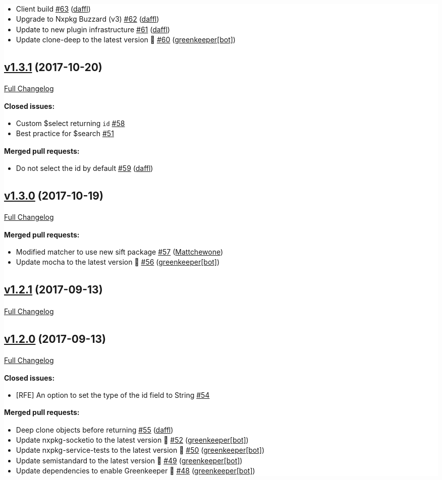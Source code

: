 - Client build [\#63](https://github.com/nxpkg-ecosystem/nxpkg-memory/pull/63) ([daffl](https://github.com/daffl))
- Upgrade to Nxpkg Buzzard \(v3\) [\#62](https://github.com/nxpkg-ecosystem/nxpkg-memory/pull/62) ([daffl](https://github.com/daffl))
- Update to new plugin infrastructure [\#61](https://github.com/nxpkg-ecosystem/nxpkg-memory/pull/61) ([daffl](https://github.com/daffl))
- Update clone-deep to the latest version 🚀 [\#60](https://github.com/nxpkg-ecosystem/nxpkg-memory/pull/60) ([greenkeeper[bot]](https://github.com/apps/greenkeeper))

## [v1.3.1](https://github.com/nxpkg-ecosystem/nxpkg-memory/tree/v1.3.1) (2017-10-20)

[Full Changelog](https://github.com/nxpkg-ecosystem/nxpkg-memory/compare/v1.3.0...v1.3.1)

**Closed issues:**

- Custom $select returning `id` [\#58](https://github.com/nxpkg-ecosystem/nxpkg-memory/issues/58)
- Best practice for $search [\#51](https://github.com/nxpkg-ecosystem/nxpkg-memory/issues/51)

**Merged pull requests:**

- Do not select the id by default [\#59](https://github.com/nxpkg-ecosystem/nxpkg-memory/pull/59) ([daffl](https://github.com/daffl))

## [v1.3.0](https://github.com/nxpkg-ecosystem/nxpkg-memory/tree/v1.3.0) (2017-10-19)

[Full Changelog](https://github.com/nxpkg-ecosystem/nxpkg-memory/compare/v1.2.1...v1.3.0)

**Merged pull requests:**

- Modified matcher to use new sift package [\#57](https://github.com/nxpkg-ecosystem/nxpkg-memory/pull/57) ([Mattchewone](https://github.com/Mattchewone))
- Update mocha to the latest version 🚀 [\#56](https://github.com/nxpkg-ecosystem/nxpkg-memory/pull/56) ([greenkeeper[bot]](https://github.com/apps/greenkeeper))

## [v1.2.1](https://github.com/nxpkg-ecosystem/nxpkg-memory/tree/v1.2.1) (2017-09-13)

[Full Changelog](https://github.com/nxpkg-ecosystem/nxpkg-memory/compare/v1.2.0...v1.2.1)

## [v1.2.0](https://github.com/nxpkg-ecosystem/nxpkg-memory/tree/v1.2.0) (2017-09-13)

[Full Changelog](https://github.com/nxpkg-ecosystem/nxpkg-memory/compare/v1.1.0...v1.2.0)

**Closed issues:**

- \[RFE\] An option to set the type of the id field to String [\#54](https://github.com/nxpkg-ecosystem/nxpkg-memory/issues/54)

**Merged pull requests:**

- Deep clone objects before returning [\#55](https://github.com/nxpkg-ecosystem/nxpkg-memory/pull/55) ([daffl](https://github.com/daffl))
- Update nxpkg-socketio to the latest version 🚀 [\#52](https://github.com/nxpkg-ecosystem/nxpkg-memory/pull/52) ([greenkeeper[bot]](https://github.com/apps/greenkeeper))
- Update nxpkg-service-tests to the latest version 🚀 [\#50](https://github.com/nxpkg-ecosystem/nxpkg-memory/pull/50) ([greenkeeper[bot]](https://github.com/apps/greenkeeper))
- Update semistandard to the latest version 🚀 [\#49](https://github.com/nxpkg-ecosystem/nxpkg-memory/pull/49) ([greenkeeper[bot]](https://github.com/apps/greenkeeper))
- Update dependencies to enable Greenkeeper 🌴 [\#48](https://github.com/nxpkg-ecosystem/nxpkg-memory/pull/48) ([greenkeeper[bot]](https://github.com/apps/greenkeeper))
